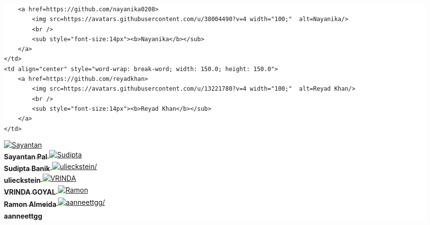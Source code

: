         <a href=https://github.com/nayanika0208>
            <img src=https://avatars.githubusercontent.com/u/38004490?v=4 width="100;"  alt=Nayanika/>
            <br />
            <sub style="font-size:14px"><b>Nayanika</b></sub>
        </a>
    </td>
    <td align="center" style="word-wrap: break-word; width: 150.0; height: 150.0">
        <a href=https://github.com/reyadkhan>
            <img src=https://avatars.githubusercontent.com/u/13221780?v=4 width="100;"  alt=Reyad Khan/>
            <br />
            <sub style="font-size:14px"><b>Reyad Khan</b></sub>
        </a>
    </td>
</tr>
<tr>
    <td align="center" style="word-wrap: break-word; width: 150.0; height: 150.0">
        <a href=https://github.com/Sayantan-world>
            <img src=https://avatars.githubusercontent.com/u/16864511?v=4 width="100;"  alt=Sayantan Pal/>
            <br />
            <sub style="font-size:14px"><b>Sayantan Pal</b></sub>
        </a>
    </td>
    <td align="center" style="word-wrap: break-word; width: 150.0; height: 150.0">
        <a href=https://github.com/baniksudipto>
            <img src=https://avatars.githubusercontent.com/u/20445189?v=4 width="100;"  alt=Sudipta Banik/>
            <br />
            <sub style="font-size:14px"><b>Sudipta Banik</b></sub>
        </a>
    </td>
    <td align="center" style="word-wrap: break-word; width: 150.0; height: 150.0">
        <a href=https://github.com/ulieckstein>
            <img src=https://avatars.githubusercontent.com/u/4375295?v=4 width="100;"  alt=ulieckstein/>
            <br />
            <sub style="font-size:14px"><b>ulieckstein</b></sub>
        </a>
    </td>
    <td align="center" style="word-wrap: break-word; width: 150.0; height: 150.0">
        <a href=https://github.com/vrinda22>
            <img src=https://avatars.githubusercontent.com/u/43755279?v=4 width="100;"  alt=VRINDA GOYAL/>
            <br />
            <sub style="font-size:14px"><b>VRINDA GOYAL</b></sub>
        </a>
    </td>
    <td align="center" style="word-wrap: break-word; width: 150.0; height: 150.0">
        <a href=https://github.com/jytaloramon>
            <img src=https://avatars.githubusercontent.com/u/27650282?v=4 width="100;"  alt=Ramon Almeida />
            <br />
            <sub style="font-size:14px"><b>Ramon Almeida </b></sub>
        </a>
    </td>
    <td align="center" style="word-wrap: break-word; width: 150.0; height: 150.0">
        <a href=https://github.com/aanneettgg>
            <img src=https://avatars.githubusercontent.com/u/54851318?v=4 width="100;"  alt=aanneettgg/>
            <br />
            <sub style="font-size:14px"><b>aanneettgg</b></sub>
        </a>
    </td>
</tr>
<tr>